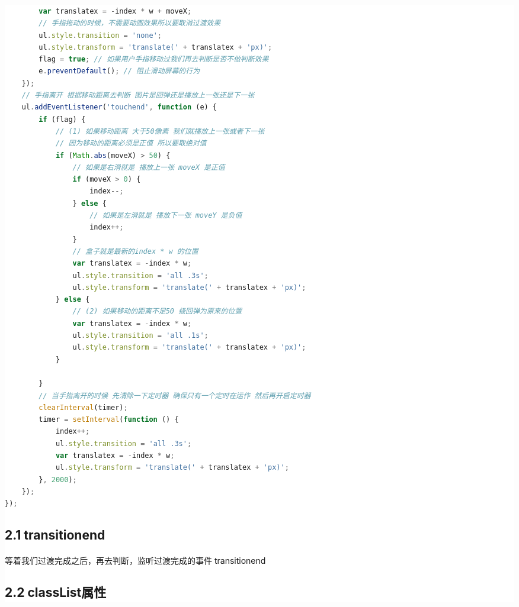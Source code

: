 ```js
        var translatex = -index * w + moveX;
        // 手指拖动的时候，不需要动画效果所以要取消过渡效果
        ul.style.transition = 'none';
        ul.style.transform = 'translate(' + translatex + 'px)';
        flag = true; // 如果用户手指移动过我们再去判断是否不做判断效果
        e.preventDefault(); // 阻止滑动屏幕的行为
    });
    // 手指离开 根据移动距离去判断 图片是回弹还是播放上一张还是下一张
    ul.addEventListener('touchend', function (e) {
        if (flag) {
            // (1) 如果移动距离 大于50像素 我们就播放上一张或者下一张
            // 因为移动的距离必须是正值 所以要取绝对值
            if (Math.abs(moveX) > 50) {
                // 如果是右滑就是 播放上一张 moveX 是正值
                if (moveX > 0) {
                    index--;
                } else {
                    // 如果是左滑就是 播放下一张 moveY 是负值
                    index++;
                }
                // 盒子就是最新的index * w 的位置
                var translatex = -index * w;
                ul.style.transition = 'all .3s';
                ul.style.transform = 'translate(' + translatex + 'px)';
            } else {
                // (2) 如果移动的距离不足50 级回弹为原来的位置
                var translatex = -index * w;
                ul.style.transition = 'all .1s';
                ul.style.transform = 'translate(' + translatex + 'px)';
            }

        }
        // 当手指离开的时候 先清除一下定时器 确保只有一个定时在运作 然后再开启定时器
        clearInterval(timer);
        timer = setInterval(function () {
            index++;
            ul.style.transition = 'all .3s';
            var translatex = -index * w;
            ul.style.transform = 'translate(' + translatex + 'px)';
        }, 2000);
    });
});
```

## 2.1 transitionend

等着我们过渡完成之后，再去判断，监听过渡完成的事件 transitionend

## 2.2 classList属性
